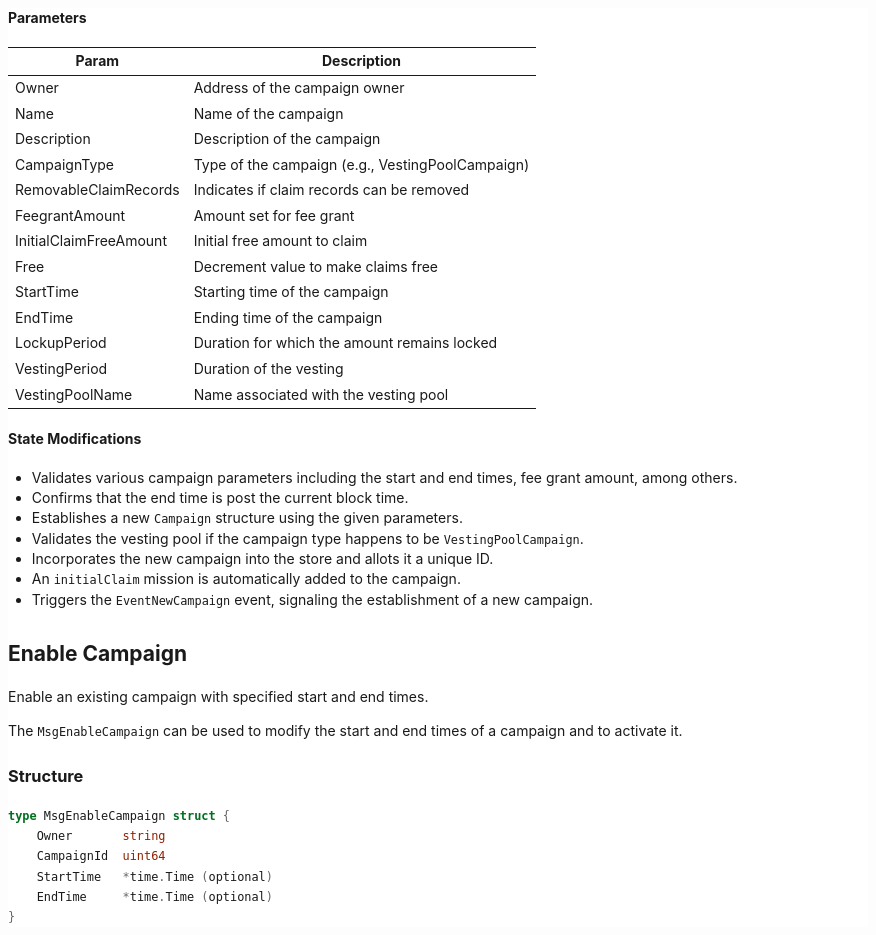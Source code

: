 #### Parameters

| Param                  | Description                                                      |
|------------------------|------------------------------------------------------------------|
| Owner                  | Address of the campaign owner                                    |
| Name                   | Name of the campaign                                             |
| Description            | Description of the campaign                                      |
| CampaignType           | Type of the campaign (e.g., VestingPoolCampaign)                 |
| RemovableClaimRecords  | Indicates if claim records can be removed                        |
| FeegrantAmount         | Amount set for fee grant                                         |
| InitialClaimFreeAmount | Initial free amount to claim                                     |
| Free                   | Decrement value to make claims free                              |
| StartTime              | Starting time of the campaign                                    |
| EndTime                | Ending time of the campaign                                      |
| LockupPeriod           | Duration for which the amount remains locked                     |
| VestingPeriod          | Duration of the vesting                                          |
| VestingPoolName        | Name associated with the vesting pool                            |

#### State Modifications

- Validates various campaign parameters including the start and end times, fee grant amount, among others.
- Confirms that the end time is post the current block time.
- Establishes a new `Campaign` structure using the given parameters.
- Validates the vesting pool if the campaign type happens to be `VestingPoolCampaign`.
- Incorporates the new campaign into the store and allots it a unique ID.
- An `initialClaim` mission is automatically added to the campaign.
- Triggers the `EventNewCampaign` event, signaling the establishment of a new campaign.

## Enable Campaign

Enable an existing campaign with specified start and end times.

The `MsgEnableCampaign` can be used to modify the start and end times of a campaign and to activate it.

### Structure

```go
type MsgEnableCampaign struct {
	Owner       string
	CampaignId  uint64
	StartTime   *time.Time (optional)
	EndTime     *time.Time (optional)
}
```

